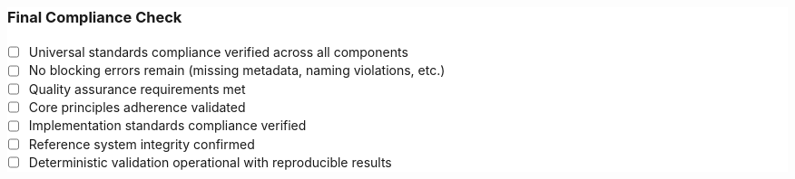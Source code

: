 ### Final Compliance Check
- [ ] Universal standards compliance verified across all components
- [ ] No blocking errors remain (missing metadata, naming violations, etc.)
- [ ] Quality assurance requirements met
- [ ] Core principles adherence validated
- [ ] Implementation standards compliance verified
- [ ] Reference system integrity confirmed
- [ ] Deterministic validation operational with reproducible results
